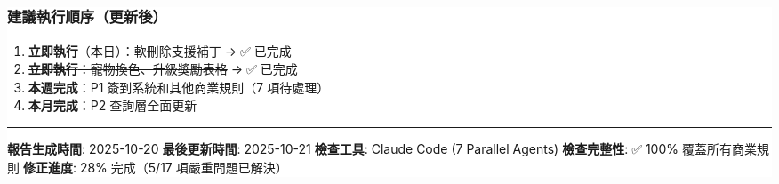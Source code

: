 ### 建議執行順序（更新後）

1. ~~**立即執行**（本日）：軟刪除支援補丁~~ → ✅ 已完成
2. ~~**立即執行**：寵物換色、升級獎勵表格~~ → ✅ 已完成
3. **本週完成**：P1 簽到系統和其他商業規則（7 項待處理）
4. **本月完成**：P2 查詢層全面更新

---

**報告生成時間**: 2025-10-20
**最後更新時間**: 2025-10-21
**檢查工具**: Claude Code (7 Parallel Agents)
**檢查完整性**: ✅ 100% 覆蓋所有商業規則
**修正進度**: 28% 完成（5/17 項嚴重問題已解決）
